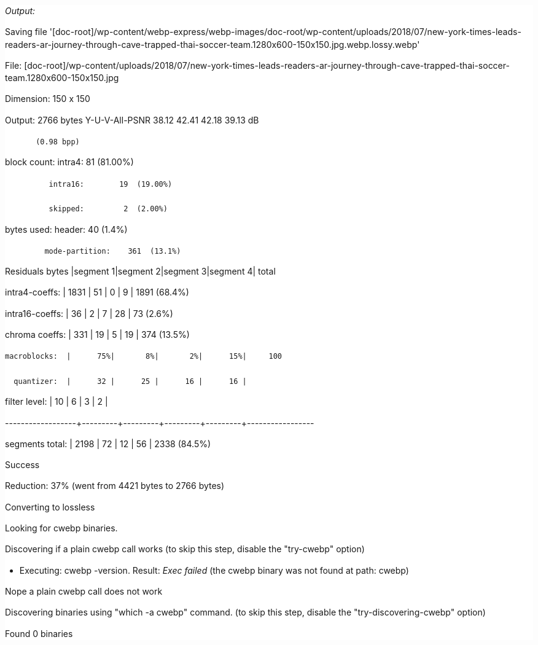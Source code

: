 
*Output:* 

Saving file '[doc-root]/wp-content/webp-express/webp-images/doc-root/wp-content/uploads/2018/07/new-york-times-leads-readers-ar-journey-through-cave-trapped-thai-soccer-team.1280x600-150x150.jpg.webp.lossy.webp'

File:      [doc-root]/wp-content/uploads/2018/07/new-york-times-leads-readers-ar-journey-through-cave-trapped-thai-soccer-team.1280x600-150x150.jpg

Dimension: 150 x 150

Output:    2766 bytes Y-U-V-All-PSNR 38.12 42.41 42.18   39.13 dB

           (0.98 bpp)

block count:  intra4:         81  (81.00%)

              intra16:        19  (19.00%)

              skipped:         2  (2.00%)

bytes used:  header:             40  (1.4%)

             mode-partition:    361  (13.1%)

 Residuals bytes  |segment 1|segment 2|segment 3|segment 4|  total

  intra4-coeffs:  |    1831 |      51 |       0 |       9 |    1891  (68.4%)

 intra16-coeffs:  |      36 |       2 |       7 |      28 |      73  (2.6%)

  chroma coeffs:  |     331 |      19 |       5 |      19 |     374  (13.5%)

    macroblocks:  |      75%|       8%|       2%|      15%|     100

      quantizer:  |      32 |      25 |      16 |      16 |

   filter level:  |      10 |       6 |       3 |       2 |

------------------+---------+---------+---------+---------+-----------------

 segments total:  |    2198 |      72 |      12 |      56 |    2338  (84.5%)


Success

Reduction: 37% (went from 4421 bytes to 2766 bytes)


Converting to lossless

Looking for cwebp binaries.

Discovering if a plain cwebp call works (to skip this step, disable the "try-cwebp" option)

- Executing: cwebp -version. Result: *Exec failed* (the cwebp binary was not found at path: cwebp)

Nope a plain cwebp call does not work

Discovering binaries using "which -a cwebp" command. (to skip this step, disable the "try-discovering-cwebp" option)

Found 0 binaries
